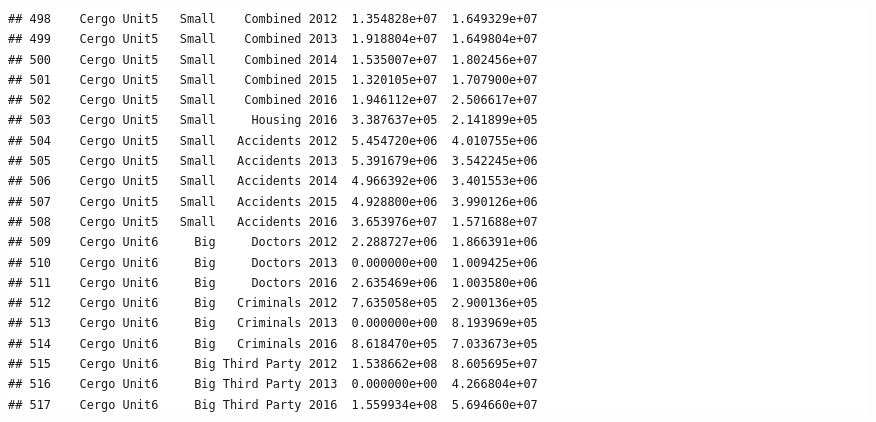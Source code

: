     ## 498    Cergo Unit5   Small    Combined 2012  1.354828e+07  1.649329e+07
    ## 499    Cergo Unit5   Small    Combined 2013  1.918804e+07  1.649804e+07
    ## 500    Cergo Unit5   Small    Combined 2014  1.535007e+07  1.802456e+07
    ## 501    Cergo Unit5   Small    Combined 2015  1.320105e+07  1.707900e+07
    ## 502    Cergo Unit5   Small    Combined 2016  1.946112e+07  2.506617e+07
    ## 503    Cergo Unit5   Small     Housing 2016  3.387637e+05  2.141899e+05
    ## 504    Cergo Unit5   Small   Accidents 2012  5.454720e+06  4.010755e+06
    ## 505    Cergo Unit5   Small   Accidents 2013  5.391679e+06  3.542245e+06
    ## 506    Cergo Unit5   Small   Accidents 2014  4.966392e+06  3.401553e+06
    ## 507    Cergo Unit5   Small   Accidents 2015  4.928800e+06  3.990126e+06
    ## 508    Cergo Unit5   Small   Accidents 2016  3.653976e+07  1.571688e+07
    ## 509    Cergo Unit6     Big     Doctors 2012  2.288727e+06  1.866391e+06
    ## 510    Cergo Unit6     Big     Doctors 2013  0.000000e+00  1.009425e+06
    ## 511    Cergo Unit6     Big     Doctors 2016  2.635469e+06  1.003580e+06
    ## 512    Cergo Unit6     Big   Criminals 2012  7.635058e+05  2.900136e+05
    ## 513    Cergo Unit6     Big   Criminals 2013  0.000000e+00  8.193969e+05
    ## 514    Cergo Unit6     Big   Criminals 2016  8.618470e+05  7.033673e+05
    ## 515    Cergo Unit6     Big Third Party 2012  1.538662e+08  8.605695e+07
    ## 516    Cergo Unit6     Big Third Party 2013  0.000000e+00  4.266804e+07
    ## 517    Cergo Unit6     Big Third Party 2016  1.559934e+08  5.694660e+07